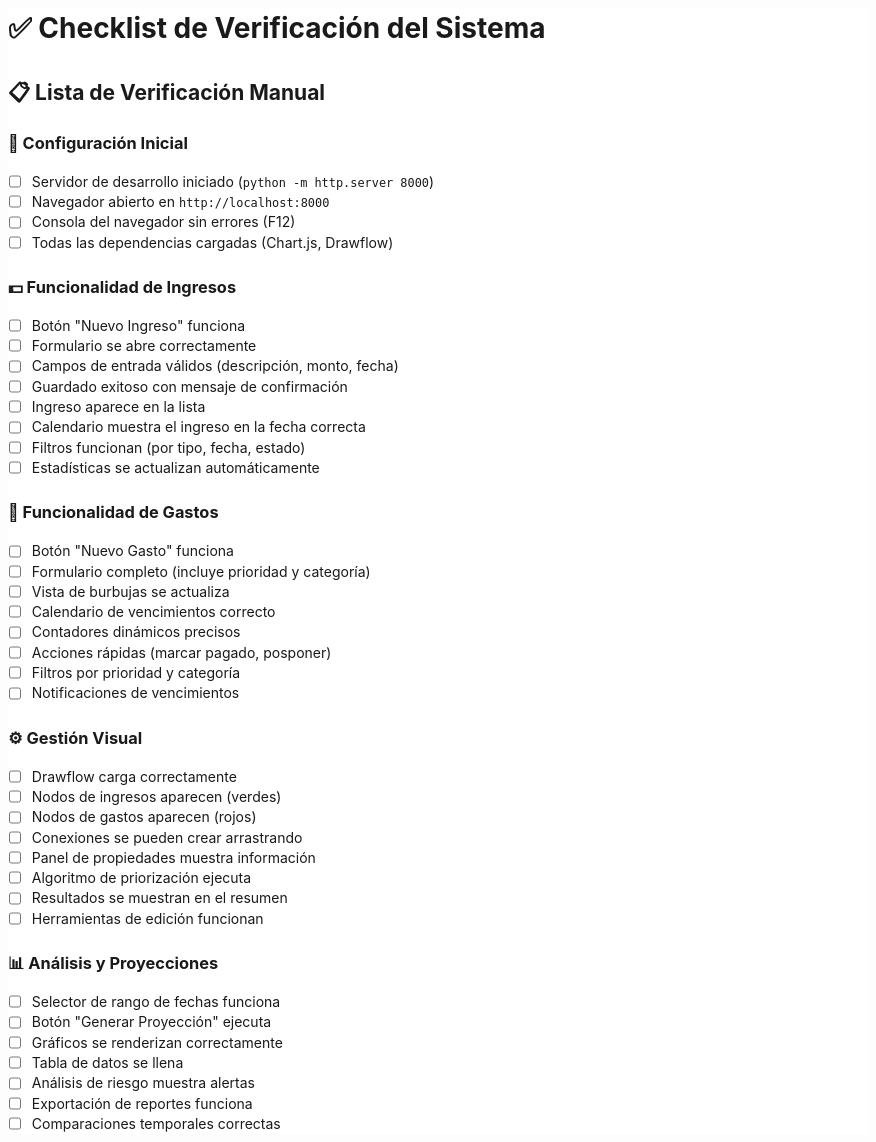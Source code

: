 # ✅ Checklist de Verificación del Sistema

## 📋 Lista de Verificación Manual

### 🔧 Configuración Inicial
- [ ] Servidor de desarrollo iniciado (`python -m http.server 8000`)
- [ ] Navegador abierto en `http://localhost:8000`
- [ ] Consola del navegador sin errores (F12)
- [ ] Todas las dependencias cargadas (Chart.js, Drawflow)

### 💵 Funcionalidad de Ingresos
- [ ] Botón "Nuevo Ingreso" funciona
- [ ] Formulario se abre correctamente
- [ ] Campos de entrada válidos (descripción, monto, fecha)
- [ ] Guardado exitoso con mensaje de confirmación
- [ ] Ingreso aparece en la lista
- [ ] Calendario muestra el ingreso en la fecha correcta
- [ ] Filtros funcionan (por tipo, fecha, estado)
- [ ] Estadísticas se actualizan automáticamente

### 💸 Funcionalidad de Gastos  
- [ ] Botón "Nuevo Gasto" funciona
- [ ] Formulario completo (incluye prioridad y categoría)
- [ ] Vista de burbujas se actualiza
- [ ] Calendario de vencimientos correcto
- [ ] Contadores dinámicos precisos
- [ ] Acciones rápidas (marcar pagado, posponer)
- [ ] Filtros por prioridad y categoría
- [ ] Notificaciones de vencimientos

### ⚙️ Gestión Visual
- [ ] Drawflow carga correctamente
- [ ] Nodos de ingresos aparecen (verdes)
- [ ] Nodos de gastos aparecen (rojos)
- [ ] Conexiones se pueden crear arrastrando
- [ ] Panel de propiedades muestra información
- [ ] Algoritmo de priorización ejecuta
- [ ] Resultados se muestran en el resumen
- [ ] Herramientas de edición funcionan

### 📊 Análisis y Proyecciones
- [ ] Selector de rango de fechas funciona
- [ ] Botón "Generar Proyección" ejecuta
- [ ] Gráficos se renderizan correctamente
- [ ] Tabla de datos se llena
- [ ] Análisis de riesgo muestra alertas
- [ ] Exportación de reportes funciona
- [ ] Comparaciones temporales correctas
